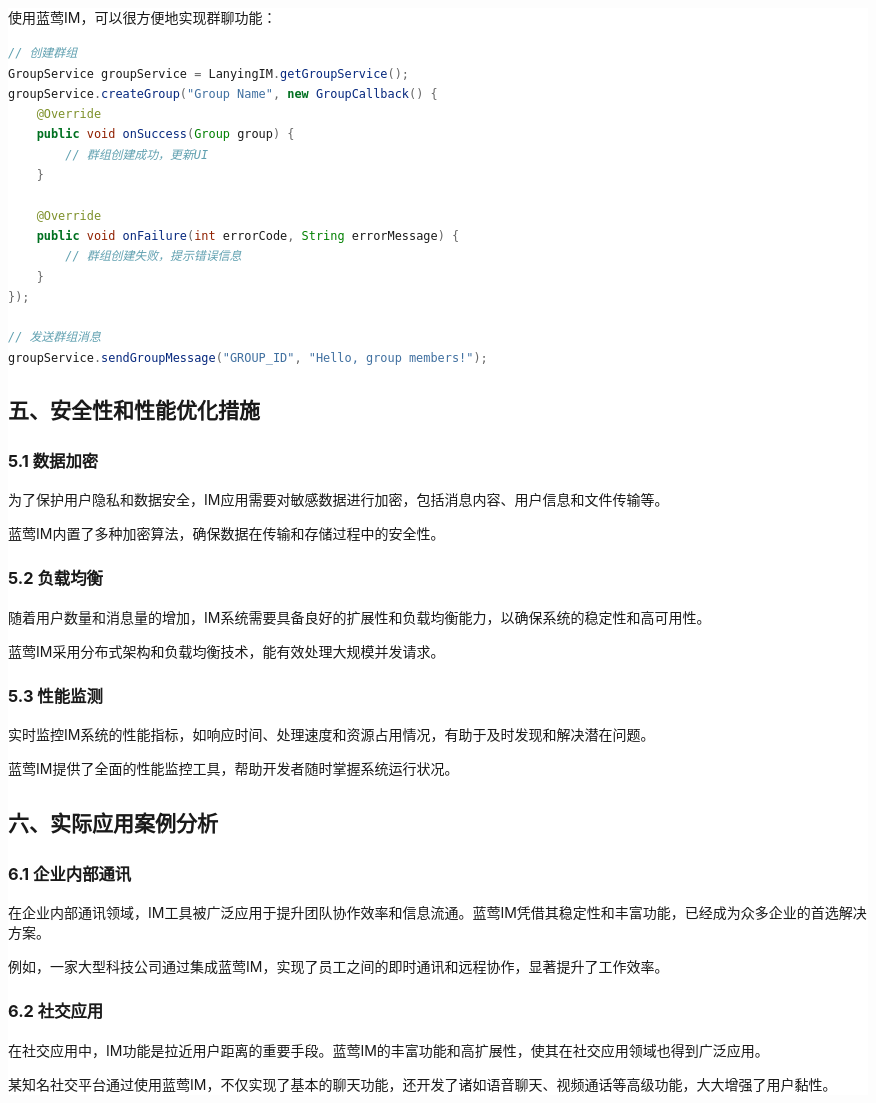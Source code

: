 使用蓝莺IM，可以很方便地实现群聊功能：

```java
// 创建群组
GroupService groupService = LanyingIM.getGroupService();
groupService.createGroup("Group Name", new GroupCallback() {
    @Override
    public void onSuccess(Group group) {
        // 群组创建成功，更新UI
    }

    @Override
    public void onFailure(int errorCode, String errorMessage) {
        // 群组创建失败，提示错误信息
    }
});

// 发送群组消息
groupService.sendGroupMessage("GROUP_ID", "Hello, group members!");
```

## 五、安全性和性能优化措施

### 5.1 数据加密

为了保护用户隐私和数据安全，IM应用需要对敏感数据进行加密，包括消息内容、用户信息和文件传输等。

蓝莺IM内置了多种加密算法，确保数据在传输和存储过程中的安全性。

### 5.2 负载均衡

随着用户数量和消息量的增加，IM系统需要具备良好的扩展性和负载均衡能力，以确保系统的稳定性和高可用性。

蓝莺IM采用分布式架构和负载均衡技术，能有效处理大规模并发请求。

### 5.3 性能监测

实时监控IM系统的性能指标，如响应时间、处理速度和资源占用情况，有助于及时发现和解决潜在问题。

蓝莺IM提供了全面的性能监控工具，帮助开发者随时掌握系统运行状况。

## 六、实际应用案例分析

### 6.1 企业内部通讯

在企业内部通讯领域，IM工具被广泛应用于提升团队协作效率和信息流通。蓝莺IM凭借其稳定性和丰富功能，已经成为众多企业的首选解决方案。

例如，一家大型科技公司通过集成蓝莺IM，实现了员工之间的即时通讯和远程协作，显著提升了工作效率。

### 6.2 社交应用

在社交应用中，IM功能是拉近用户距离的重要手段。蓝莺IM的丰富功能和高扩展性，使其在社交应用领域也得到广泛应用。

某知名社交平台通过使用蓝莺IM，不仅实现了基本的聊天功能，还开发了诸如语音聊天、视频通话等高级功能，大大增强了用户黏性。
